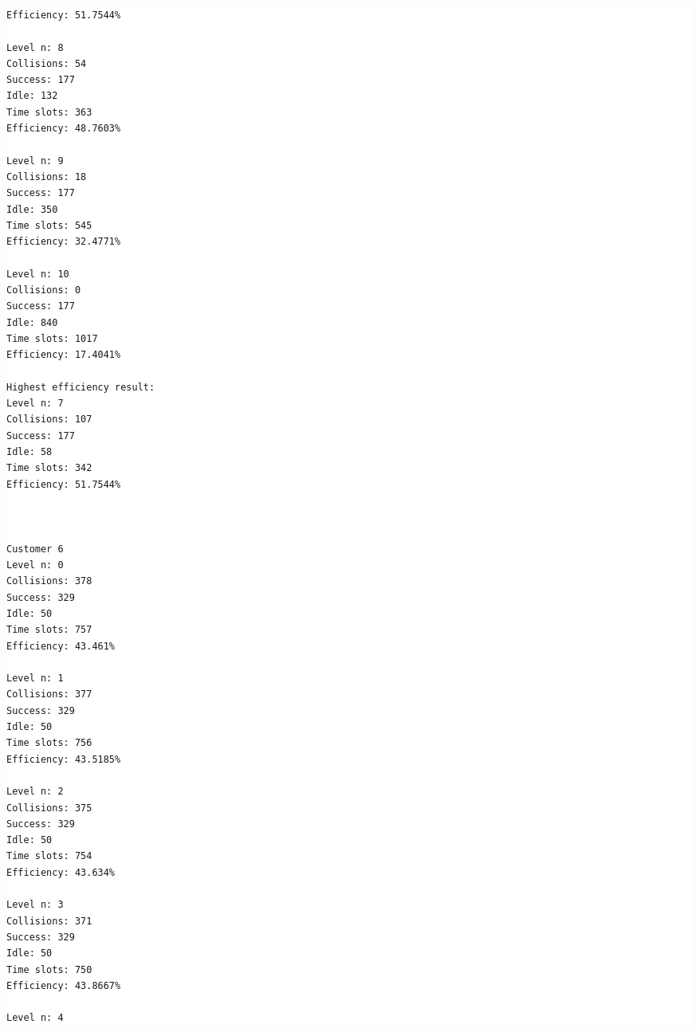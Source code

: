 ```
Efficiency: 51.7544%

Level n: 8
Collisions: 54
Success: 177
Idle: 132
Time slots: 363
Efficiency: 48.7603%

Level n: 9
Collisions: 18
Success: 177
Idle: 350
Time slots: 545
Efficiency: 32.4771%

Level n: 10
Collisions: 0
Success: 177
Idle: 840
Time slots: 1017
Efficiency: 17.4041%

Highest efficiency result:
Level n: 7
Collisions: 107
Success: 177
Idle: 58
Time slots: 342
Efficiency: 51.7544%



Customer 6
Level n: 0
Collisions: 378
Success: 329
Idle: 50
Time slots: 757
Efficiency: 43.461%

Level n: 1
Collisions: 377
Success: 329
Idle: 50
Time slots: 756
Efficiency: 43.5185%

Level n: 2
Collisions: 375
Success: 329
Idle: 50
Time slots: 754
Efficiency: 43.634%

Level n: 3
Collisions: 371
Success: 329
Idle: 50
Time slots: 750
Efficiency: 43.8667%

Level n: 4
```